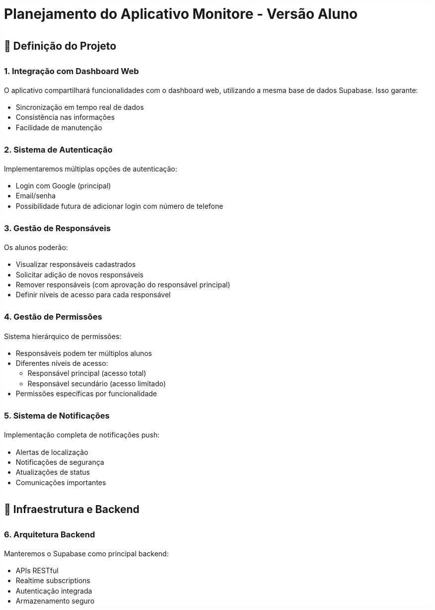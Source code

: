
# Planejamento do Aplicativo Monitore - Versão Aluno

## 📌 Definição do Projeto

### 1. Integração com Dashboard Web
O aplicativo compartilhará funcionalidades com o dashboard web, utilizando a mesma base de dados Supabase. Isso garante:
- Sincronização em tempo real de dados
- Consistência nas informações
- Facilidade de manutenção

### 2. Sistema de Autenticação
Implementaremos múltiplas opções de autenticação:
- Login com Google (principal)
- Email/senha
- Possibilidade futura de adicionar login com número de telefone

### 3. Gestão de Responsáveis
Os alunos poderão:
- Visualizar responsáveis cadastrados
- Solicitar adição de novos responsáveis
- Remover responsáveis (com aprovação do responsável principal)
- Definir níveis de acesso para cada responsável

### 4. Gestão de Permissões
Sistema hierárquico de permissões:
- Responsáveis podem ter múltiplos alunos
- Diferentes níveis de acesso:
  - Responsável principal (acesso total)
  - Responsável secundário (acesso limitado)
- Permissões específicas por funcionalidade

### 5. Sistema de Notificações
Implementação completa de notificações push:
- Alertas de localização
- Notificações de segurança
- Atualizações de status
- Comunicações importantes

## 📌 Infraestrutura e Backend

### 6. Arquitetura Backend
Manteremos o Supabase como principal backend:
- APIs RESTful
- Realtime subscriptions
- Autenticação integrada
- Armazenamento seguro
